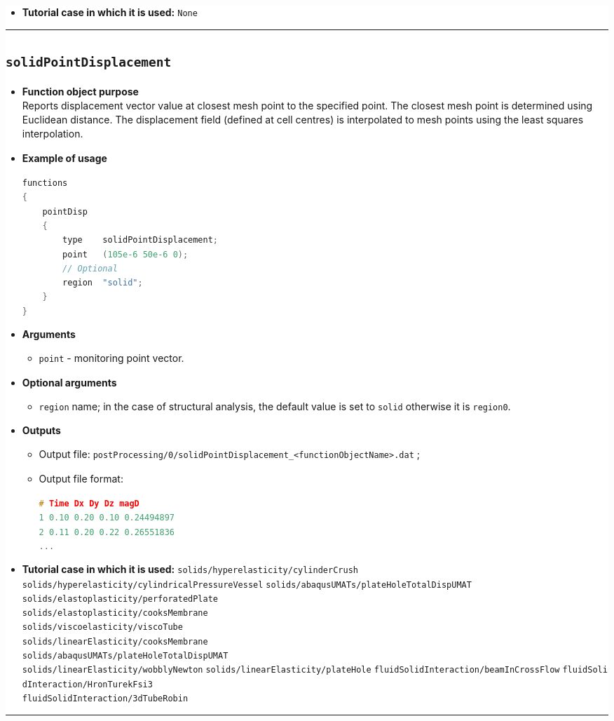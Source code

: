 - **Tutorial case in which it is used:**
    `None`

---

## `solidPointDisplacement`

- **Function object purpose**  
    Reports displacement vector value at closest mesh point to the specified point. The closest mesh point is determined using Euclidean distance. The displacement field (defined at cell centres) is interpolated to mesh points using the least squares interpolation.

- **Example of usage**

    ```c++
    functions
    {
        pointDisp
        {
            type    solidPointDisplacement;
            point   (105e-6 50e-6 0);
            // Optional
            region  "solid";
        }
    }
    ```

- **Arguments**

  - `point`  - monitoring point vector.

- **Optional arguments**

  - `region` name;  in the case of structural analysis, the default value is set to `solid` otherwise it is `region0`.

- **Outputs**

  - Output file: `postProcessing/0/solidPointDisplacement_<functionObjectName>.dat` ;

  - Output file format:

      ```c++
      # Time Dx Dy Dz magD
      1 0.10 0.20 0.10 0.24494897
      2 0.11 0.20 0.22 0.26551836
      ...
      ```

- **Tutorial case in which it is used:**
    `solids/hyperelasticity/cylinderCrush`  
    `solids/hyperelasticity/cylindricalPressureVessel`
    `solids/abaqusUMATs/plateHoleTotalDispUMAT`  
    `solids/elastoplasticity/perforatedPlate`  
    `solids/elastoplasticity/cooksMembrane`  
    `solids/viscoelasticity/viscoTube`  
    `solids/linearElasticity/cooksMembrane`  
    `solids/abaqusUMATs/plateHoleTotalDispUMAT`  
    `solids/linearElasticity/wobblyNewton`
    `solids/linearElasticity/plateHole`
    `fluidSolidInteraction/beamInCrossFlow`
    `fluidSolidInteraction/HronTurekFsi3`  
    `fluidSolidInteraction/3dTubeRobin`  

---